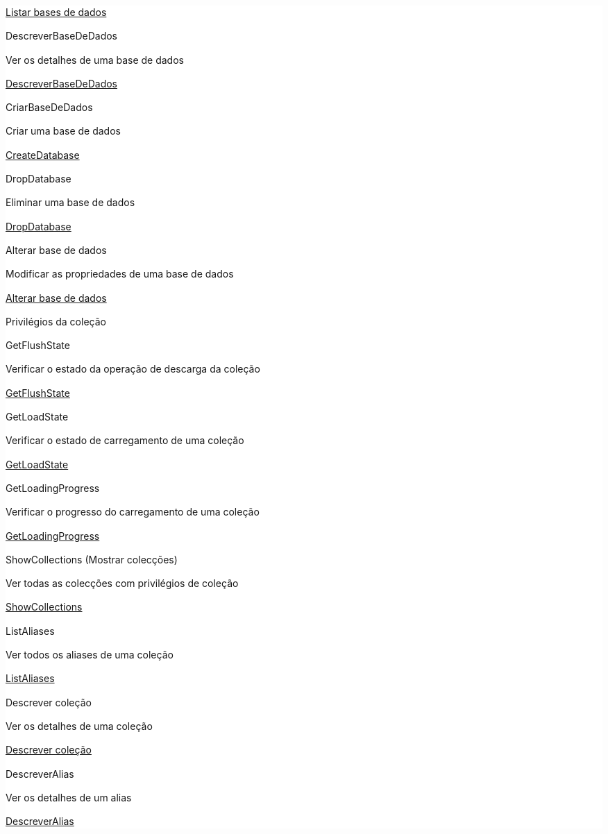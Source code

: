 <td><p><a href="/docs/pt/manage_databases.md">Listar bases de dados</a></p></td>
</tr>
<tr>
<td><p>DescreverBaseDeDados</p></td>
<td><p>Ver os detalhes de uma base de dados</p></td>
<td><p><a href="/docs/pt/manage_databases.md">DescreverBaseDeDados</a></p></td>
</tr>
<tr>
<td><p>CriarBaseDeDados</p></td>
<td><p>Criar uma base de dados</p></td>
<td><p><a href="/docs/pt/manage_databases.md">CreateDatabase</a></p></td>
</tr>
<tr>
<td><p>DropDatabase</p></td>
<td><p>Eliminar uma base de dados</p></td>
<td><p><a href="/docs/pt/manage_databases.md">DropDatabase</a></p></td>
</tr>
<tr>
<td><p>Alterar base de dados</p></td>
<td><p>Modificar as propriedades de uma base de dados</p></td>
<td><p><a href="/docs/pt/manage_databases.md">Alterar base de dados</a></p></td>
</tr>
<tr>
<td rowspan="18"><p>Privilégios da coleção</p></td>
<td><p>GetFlushState</p></td>
<td><p>Verificar o estado da operação de descarga da coleção</p></td>
<td><p><a href="https://milvus.io/api-reference/pymilvus/v2.5.x/ORM/Collection/flush.md">GetFlushState</a></p></td>
</tr>
<tr>
<td><p>GetLoadState</p></td>
<td><p>Verificar o estado de carregamento de uma coleção</p></td>
<td><p><a href="https://milvus.io/api-reference/restful/v2.5.x/v2/Collection%20(v2)/Get%20Load%20State.md">GetLoadState</a></p></td>
</tr>
<tr>
<td><p>GetLoadingProgress</p></td>
<td><p>Verificar o progresso do carregamento de uma coleção</p></td>
<td><p><a href="https://milvus.io/api-reference/pymilvus/v2.5.x/ORM/utility/loading_progress.md">GetLoadingProgress</a></p></td>
</tr>
<tr>
<td><p>ShowCollections (Mostrar colecções)</p></td>
<td><p>Ver todas as colecções com privilégios de coleção</p></td>
<td><p><a href="/docs/pt/view-collections.md">ShowCollections</a></p></td>
</tr>
<tr>
<td><p>ListAliases</p></td>
<td><p>Ver todos os aliases de uma coleção</p></td>
<td><p><a href="https://milvus.io/api-reference/pymilvus/v2.5.x/MilvusClient/Collections/list_aliases.md">ListAliases</a></p></td>
</tr>
<tr>
<td><p>Descrever coleção</p></td>
<td><p>Ver os detalhes de uma coleção</p></td>
<td><p><a href="https://milvus.io/api-reference/pymilvus/v2.5.x/MilvusClient/Collections/describe_collection.md">Descrever coleção</a></p></td>
</tr>
<tr>
<td><p>DescreverAlias</p></td>
<td><p>Ver os detalhes de um alias</p></td>
<td><p><a href="https://milvus.io/api-reference/pymilvus/v2.5.x/MilvusClient/Collections/describe_alias.md">DescreverAlias</a></p></td>
</tr>